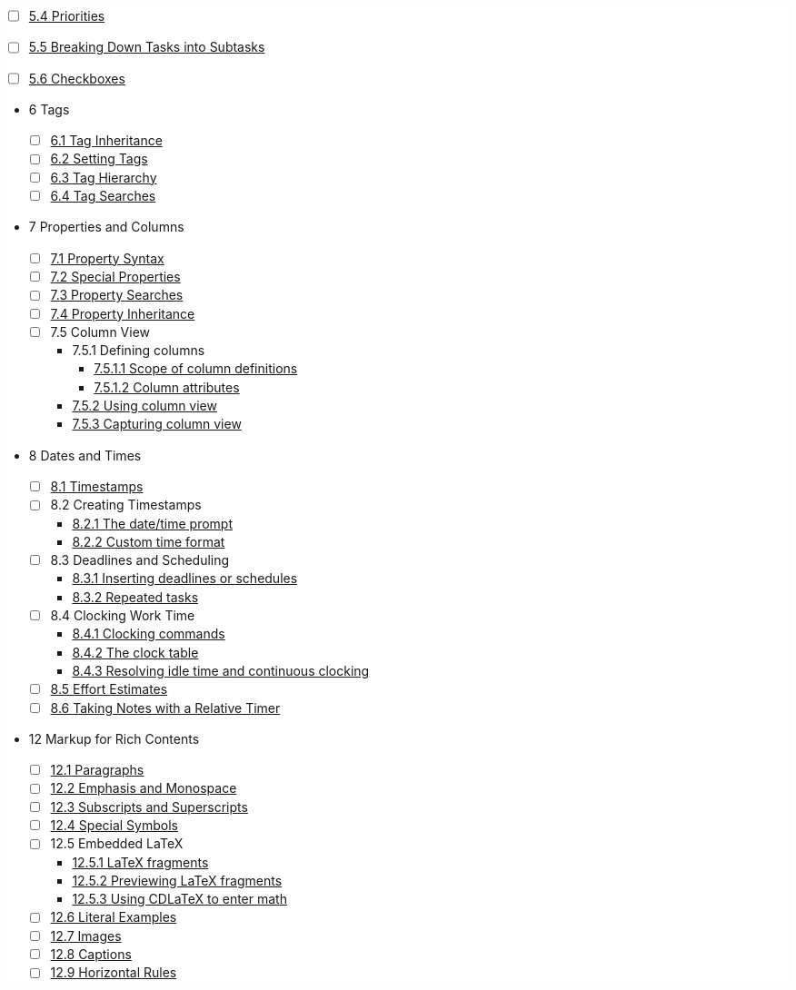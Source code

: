   - [ ] [5.4 Priorities](https://orgmode.org/manual/Priorities.html#Priorities)

  - [ ] [5.5 Breaking Down Tasks into Subtasks](https://orgmode.org/manual/Breaking-Down-Tasks.html#Breaking-Down-Tasks)

  - [ ] [5.6 Checkboxes](https://orgmode.org/manual/Checkboxes.html#Checkboxes)

- 6 Tags

  - [ ] [6.1 Tag Inheritance](https://orgmode.org/manual/Tag-Inheritance.html#Tag-Inheritance)
  - [ ] [6.2 Setting Tags](https://orgmode.org/manual/Setting-Tags.html#Setting-Tags)
  - [ ] [6.3 Tag Hierarchy](https://orgmode.org/manual/Tag-Hierarchy.html#Tag-Hierarchy)
  - [ ] [6.4 Tag Searches](https://orgmode.org/manual/Tag-Searches.html#Tag-Searches)

- 7 Properties and Columns

  - [ ] [7.1 Property Syntax](https://orgmode.org/manual/Property-Syntax.html#Property-Syntax)
  - [ ] [7.2 Special Properties](https://orgmode.org/manual/Special-Properties.html#Special-Properties)
  - [ ] [7.3 Property Searches](https://orgmode.org/manual/Property-Searches.html#Property-Searches)
  - [ ] [7.4 Property Inheritance](https://orgmode.org/manual/Property-Inheritance.html#Property-Inheritance)
  - [ ] 7.5 Column View
    - 7.5.1 Defining columns
      - [7.5.1.1 Scope of column definitions](https://orgmode.org/manual/Scope-of-column-definitions.html#Scope-of-column-definitions)
      - [7.5.1.2 Column attributes](https://orgmode.org/manual/Column-attributes.html#Column-attributes)
    - [7.5.2 Using column view](https://orgmode.org/manual/Using-column-view.html#Using-column-view)
    - [7.5.3 Capturing column view](https://orgmode.org/manual/Capturing-column-view.html#Capturing-column-view)

- 8 Dates and Times

  - [ ] [8.1 Timestamps](https://orgmode.org/manual/Timestamps.html#Timestamps)
  - [ ] 8.2 Creating Timestamps
    - [8.2.1 The date/time prompt](https://orgmode.org/manual/The-date_002ftime-prompt.html#The-date_002ftime-prompt)
    - [8.2.2 Custom time format](https://orgmode.org/manual/Custom-time-format.html#Custom-time-format)
  - [ ] 8.3 Deadlines and Scheduling
    - [8.3.1 Inserting deadlines or schedules](https://orgmode.org/manual/Inserting-deadline_002fschedule.html#Inserting-deadline_002fschedule)
    - [8.3.2 Repeated tasks](https://orgmode.org/manual/Repeated-tasks.html#Repeated-tasks)
  - [ ] 8.4 Clocking Work Time
    - [8.4.1 Clocking commands](https://orgmode.org/manual/Clocking-commands.html#Clocking-commands)
    - [8.4.2 The clock table](https://orgmode.org/manual/The-clock-table.html#The-clock-table)
    - [8.4.3 Resolving idle time and continuous clocking](https://orgmode.org/manual/Resolving-idle-time.html#Resolving-idle-time)
  - [ ] [8.5 Effort Estimates](https://orgmode.org/manual/Effort-Estimates.html#Effort-Estimates)
  - [ ] [8.6 Taking Notes with a Relative Timer](https://orgmode.org/manual/Timers.html#Timers)

- 12 Markup for Rich Contents

  - [ ] [12.1 Paragraphs](https://orgmode.org/manual/Paragraphs.html#Paragraphs)
  - [ ] [12.2 Emphasis and Monospace](https://orgmode.org/manual/Emphasis-and-Monospace.html#Emphasis-and-Monospace)
  - [ ] [12.3 Subscripts and Superscripts](https://orgmode.org/manual/Subscripts-and-Superscripts.html#Subscripts-and-Superscripts)
  - [ ] [12.4 Special Symbols](https://orgmode.org/manual/Special-Symbols.html#Special-Symbols)
  - [ ] 12.5 Embedded LaTeX
    - [12.5.1 LaTeX fragments](https://orgmode.org/manual/LaTeX-fragments.html#LaTeX-fragments)
    - [12.5.2 Previewing LaTeX fragments](https://orgmode.org/manual/Previewing-LaTeX-fragments.html#Previewing-LaTeX-fragments)
    - [12.5.3 Using CDLaTeX to enter math](https://orgmode.org/manual/CDLaTeX-mode.html#CDLaTeX-mode)
  - [ ] [12.6 Literal Examples](https://orgmode.org/manual/Literal-Examples.html#Literal-Examples)
  - [ ] [12.7 Images](https://orgmode.org/manual/Images.html#Images)
  - [ ] [12.8 Captions](https://orgmode.org/manual/Captions.html#Captions)
  - [ ] [12.9 Horizontal Rules](https://orgmode.org/manual/Horizontal-Rules.html#Horizontal-Rules)